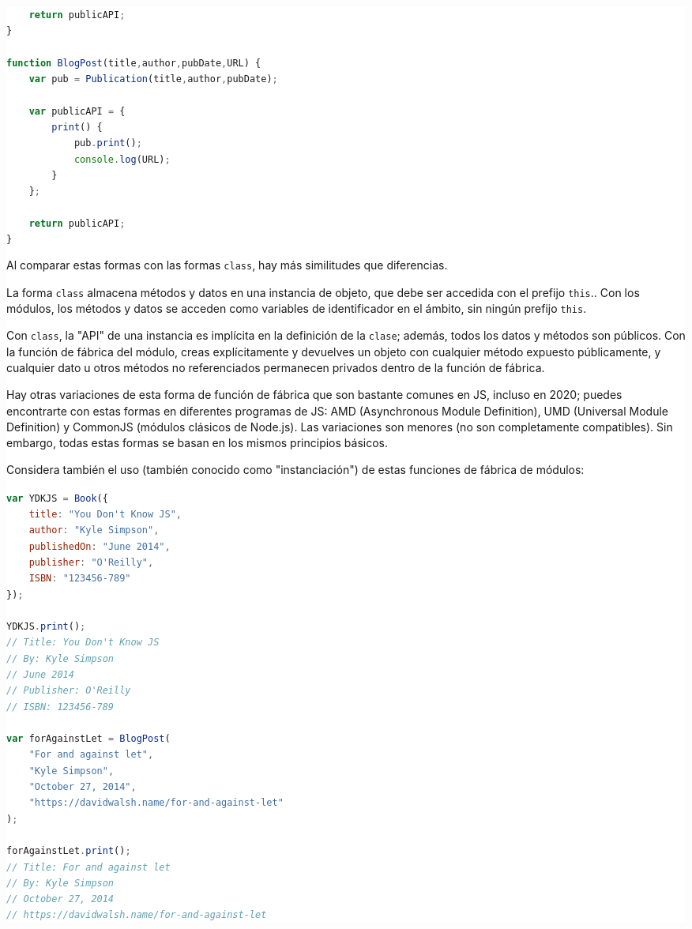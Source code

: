 ```js
    return publicAPI;
}

function BlogPost(title,author,pubDate,URL) {
    var pub = Publication(title,author,pubDate);

    var publicAPI = {
        print() {
            pub.print();
            console.log(URL);
        }
    };

    return publicAPI;
}
```

Al comparar estas formas con las formas `class`, hay más similitudes que diferencias.

La forma `class` almacena métodos y datos en una instancia de objeto, que debe ser accedida con el prefijo `this`.. Con los módulos, los métodos y datos se acceden como variables de identificador en el ámbito, sin ningún prefijo `this`.

Con `class`, la "API" de una instancia es implícita en la definición de la `clase`; además, todos los datos y métodos son públicos. Con la función de fábrica del módulo, creas explícitamente y devuelves un objeto con cualquier método expuesto públicamente, y cualquier dato u otros métodos no referenciados permanecen privados dentro de la función de fábrica.

Hay otras variaciones de esta forma de función de fábrica que son bastante comunes en JS, incluso en 2020; puedes encontrarte con estas formas en diferentes programas de JS: AMD (Asynchronous Module Definition), UMD (Universal Module Definition) y CommonJS (módulos clásicos de Node.js). Las variaciones son menores (no son completamente compatibles). Sin embargo, todas estas formas se basan en los mismos principios básicos.

Considera también el uso (también conocido como "instanciación") de estas funciones de fábrica de módulos:

```js
var YDKJS = Book({
    title: "You Don't Know JS",
    author: "Kyle Simpson",
    publishedOn: "June 2014",
    publisher: "O'Reilly",
    ISBN: "123456-789"
});

YDKJS.print();
// Title: You Don't Know JS
// By: Kyle Simpson
// June 2014
// Publisher: O'Reilly
// ISBN: 123456-789

var forAgainstLet = BlogPost(
    "For and against let",
    "Kyle Simpson",
    "October 27, 2014",
    "https://davidwalsh.name/for-and-against-let"
);

forAgainstLet.print();
// Title: For and against let
// By: Kyle Simpson
// October 27, 2014
// https://davidwalsh.name/for-and-against-let
```